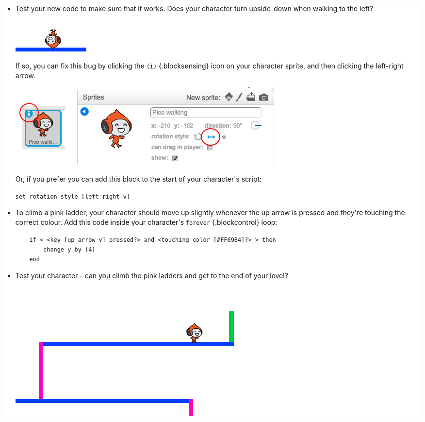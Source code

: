 + Test your new code to make sure that it works. Does your character turn upside-down when walking to the left?

	![screenshot](images/dodge-upside-down.png)

	If so, you can fix this bug by clicking the `(i)` {.blocksensing} icon on your character sprite, and then clicking the left-right arrow.

	![screenshot](images/dodge-left-right.png)

	Or, if you prefer you can add this block to the start of your character's script:

	```scratch
	set rotation style [left-right v]
	```

+ To climb a pink ladder, your character should move up slightly whenever the up arrow is pressed and they're touching the correct colour. Add this code inside your character's `forever` {.blockcontrol} loop:

	```blocks
		if < <key [up arrow v] pressed?> and <touching color [#FF69B4]?> > then
			change y by (4)
		end
	```

+ Test your character - can you climb the pink ladders and get to the end of your level?

	![screenshot](images/dodge-test-character.png)
